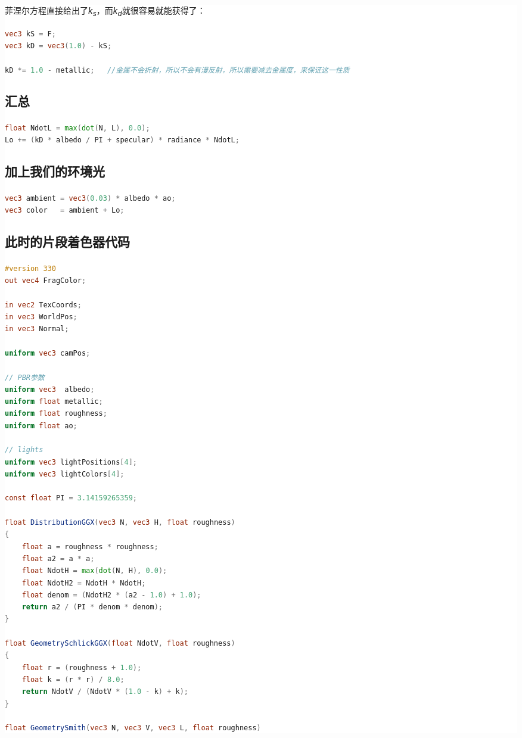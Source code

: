 菲涅尔方程直接给出了$k_s$，而$k_d$就很容易就能获得了：

```glsl
vec3 kS = F;
vec3 kD = vec3(1.0) - kS;

kD *= 1.0 - metallic;   //金属不会折射，所以不会有漫反射，所以需要减去金属度，来保证这一性质
```

## 汇总

```glsl
float NdotL = max(dot(N, L), 0.0);        
Lo += (kD * albedo / PI + specular) * radiance * NdotL;
```

## 加上我们的环境光

```glsl
vec3 ambient = vec3(0.03) * albedo * ao;
vec3 color   = ambient + Lo;  
```

## 此时的片段着色器代码

```glsl
#version 330
out vec4 FragColor;

in vec2 TexCoords;
in vec3 WorldPos;
in vec3 Normal;

uniform vec3 camPos;

// PBR参数
uniform vec3  albedo;
uniform float metallic;
uniform float roughness;
uniform float ao;

// lights
uniform vec3 lightPositions[4];
uniform vec3 lightColors[4];

const float PI = 3.14159265359;

float DistributionGGX(vec3 N, vec3 H, float roughness)
{
    float a = roughness * roughness;
    float a2 = a * a;
    float NdotH = max(dot(N, H), 0.0);
    float NdotH2 = NdotH * NdotH;
    float denom = (NdotH2 * (a2 - 1.0) + 1.0);
    return a2 / (PI * denom * denom);
}

float GeometrySchlickGGX(float NdotV, float roughness)
{
    float r = (roughness + 1.0);
    float k = (r * r) / 8.0;
    return NdotV / (NdotV * (1.0 - k) + k);
}

float GeometrySmith(vec3 N, vec3 V, vec3 L, float roughness)
```